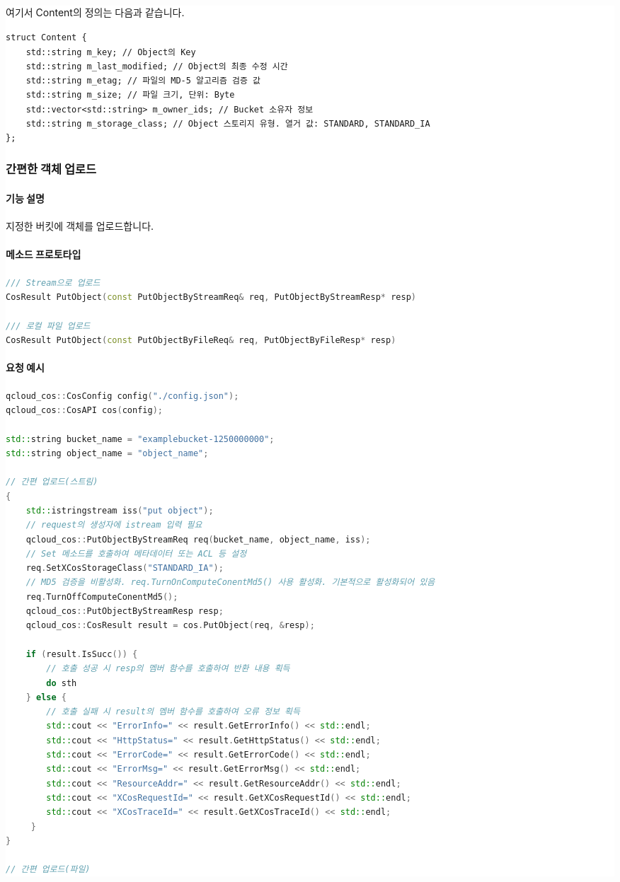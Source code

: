 여기서 Content의 정의는 다음과 같습니다.

```
struct Content {
    std::string m_key; // Object의 Key
    std::string m_last_modified; // Object의 최종 수정 시간
    std::string m_etag; // 파일의 MD-5 알고리즘 검증 값
    std::string m_size; // 파일 크기, 단위: Byte
    std::vector<std::string> m_owner_ids; // Bucket 소유자 정보
    std::string m_storage_class; // Object 스토리지 유형. 열거 값: STANDARD, STANDARD_IA
};
```

### 간편한 객체 업로드

#### 기능 설명

지정한 버킷에 객체를 업로드합니다.

#### 메소드 프로토타입

```cpp
/// Stream으로 업로드
CosResult PutObject(const PutObjectByStreamReq& req, PutObjectByStreamResp* resp)

/// 로컬 파일 업로드
CosResult PutObject(const PutObjectByFileReq& req, PutObjectByFileResp* resp)
```

#### 요청 예시

```cpp
qcloud_cos::CosConfig config("./config.json");
qcloud_cos::CosAPI cos(config);

std::string bucket_name = "examplebucket-1250000000";
std::string object_name = "object_name";

// 간편 업로드(스트림)
{
    std::istringstream iss("put object");
    // request의 생성자에 istream 입력 필요
    qcloud_cos::PutObjectByStreamReq req(bucket_name, object_name, iss);
    // Set 메소드를 호출하여 메타데이터 또는 ACL 등 설정
    req.SetXCosStorageClass("STANDARD_IA");
    // MD5 검증을 비활성화. req.TurnOnComputeConentMd5() 사용 활성화. 기본적으로 활성화되어 있음
    req.TurnOffComputeConentMd5();
    qcloud_cos::PutObjectByStreamResp resp;
    qcloud_cos::CosResult result = cos.PutObject(req, &resp);
    
    if (result.IsSucc()) {
        // 호출 성공 시 resp의 멤버 함수를 호출하여 반환 내용 획득
        do sth
    } else {
        // 호출 실패 시 result의 멤버 함수를 호출하여 오류 정보 획득
        std::cout << "ErrorInfo=" << result.GetErrorInfo() << std::endl;
        std::cout << "HttpStatus=" << result.GetHttpStatus() << std::endl;
        std::cout << "ErrorCode=" << result.GetErrorCode() << std::endl;
        std::cout << "ErrorMsg=" << result.GetErrorMsg() << std::endl;
        std::cout << "ResourceAddr=" << result.GetResourceAddr() << std::endl;
        std::cout << "XCosRequestId=" << result.GetXCosRequestId() << std::endl;
        std::cout << "XCosTraceId=" << result.GetXCosTraceId() << std::endl;
     }
}

// 간편 업로드(파일)
```